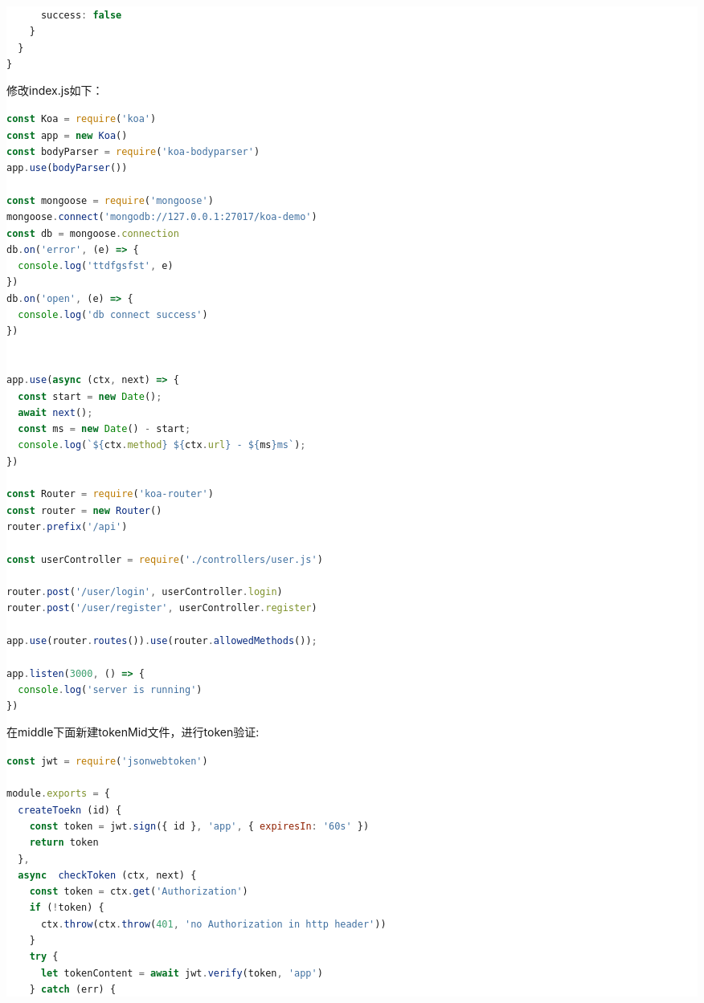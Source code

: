 ``` javascript
      success: false
    }
  }
}
```

修改index.js如下：
``` javascript
const Koa = require('koa')
const app = new Koa()
const bodyParser = require('koa-bodyparser')
app.use(bodyParser())

const mongoose = require('mongoose')
mongoose.connect('mongodb://127.0.0.1:27017/koa-demo')
const db = mongoose.connection
db.on('error', (e) => {
  console.log('ttdfgsfst', e)
})
db.on('open', (e) => {
  console.log('db connect success')
})


app.use(async (ctx, next) => {
  const start = new Date();
  await next();
  const ms = new Date() - start;
  console.log(`${ctx.method} ${ctx.url} - ${ms}ms`);
})

const Router = require('koa-router')
const router = new Router()
router.prefix('/api')

const userController = require('./controllers/user.js')

router.post('/user/login', userController.login)
router.post('/user/register', userController.register)

app.use(router.routes()).use(router.allowedMethods());

app.listen(3000, () => {
  console.log('server is running')
})
```

在middle下面新建tokenMid文件，进行token验证:
``` javascript
const jwt = require('jsonwebtoken')

module.exports = {
  createToekn (id) {
    const token = jwt.sign({ id }, 'app', { expiresIn: '60s' })
    return token
  },
  async  checkToken (ctx, next) {
    const token = ctx.get('Authorization')
    if (!token) {
      ctx.throw(ctx.throw(401, 'no Authorization in http header'))
    }
    try {
      let tokenContent = await jwt.verify(token, 'app')
    } catch (err) {
```
